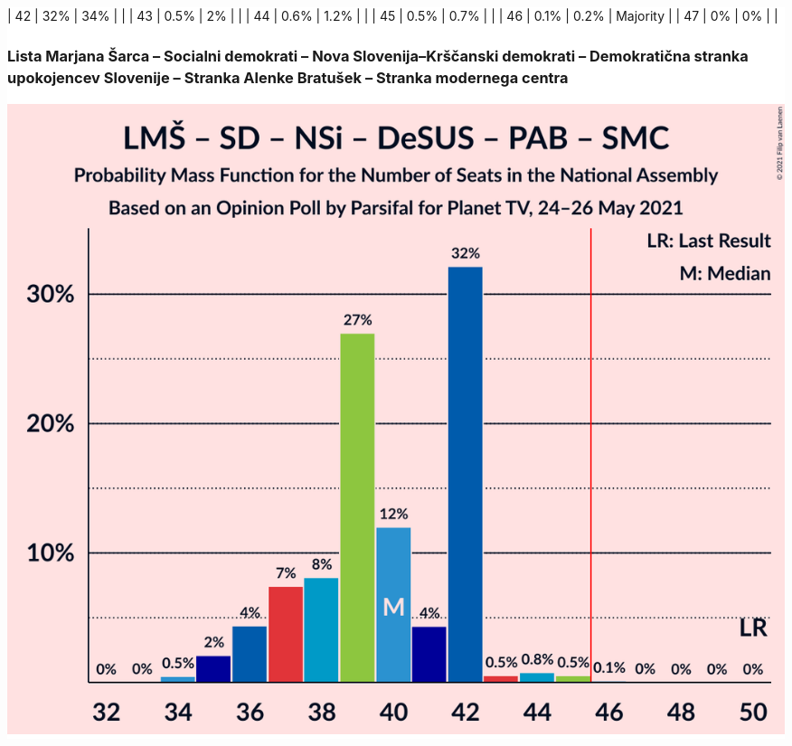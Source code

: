 | 42 | 32% | 34% |  |
| 43 | 0.5% | 2% |  |
| 44 | 0.6% | 1.2% |  |
| 45 | 0.5% | 0.7% |  |
| 46 | 0.1% | 0.2% | Majority |
| 47 | 0% | 0% |  |

### Lista Marjana Šarca – Socialni demokrati – Nova Slovenija–Krščanski demokrati – Demokratična stranka upokojencev Slovenije – Stranka Alenke Bratušek – Stranka modernega centra

![Graph with seats probability mass function not yet produced](2021-05-26-Parsifal-coalitions-seats-pmf-lmš–sd–nsi–desus–pab–smc.png "Seats Probability Mass Function")
